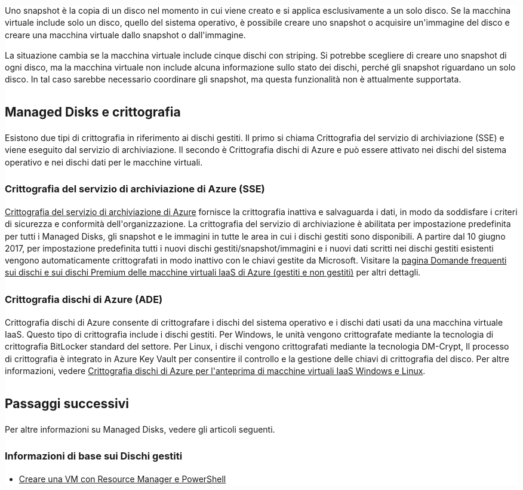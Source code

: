 Uno snapshot è la copia di un disco nel momento in cui viene creato e si applica esclusivamente a un solo disco. Se la macchina virtuale include solo un disco, quello del sistema operativo, è possibile creare uno snapshot o acquisire un'immagine del disco e creare una macchina virtuale dallo snapshot o dall'immagine.

La situazione cambia se la macchina virtuale include cinque dischi con striping. Si potrebbe scegliere di creare uno snapshot di ogni disco, ma la macchina virtuale non include alcuna informazione sullo stato dei dischi, perché gli snapshot riguardano un solo disco. In tal caso sarebbe necessario coordinare gli snapshot, ma questa funzionalità non è attualmente supportata.

## <a name="managed-disks-and-encryption"></a>Managed Disks e crittografia

Esistono due tipi di crittografia in riferimento ai dischi gestiti. Il primo si chiama Crittografia del servizio di archiviazione (SSE) e viene eseguito dal servizio di archiviazione. Il secondo è Crittografia dischi di Azure e può essere attivato nei dischi del sistema operativo e nei dischi dati per le macchine virtuali.

### <a name="storage-service-encryption-sse"></a>Crittografia del servizio di archiviazione di Azure (SSE)

[Crittografia del servizio di archiviazione di Azure](../articles/storage/common/storage-service-encryption.md) fornisce la crittografia inattiva e salvaguarda i dati, in modo da soddisfare i criteri di sicurezza e conformità dell'organizzazione. La crittografia del servizio di archiviazione è abilitata per impostazione predefinita per tutti i Managed Disks, gli snapshot e le immagini in tutte le area in cui i dischi gestiti sono disponibili. A partire dal 10 giugno 2017, per impostazione predefinita tutti i nuovi dischi gestiti/snapshot/immagini e i nuovi dati scritti nei dischi gestiti esistenti vengono automaticamente crittografati in modo inattivo con le chiavi gestite da Microsoft. Visitare la [pagina Domande frequenti sui dischi e sui dischi Premium delle macchine virtuali IaaS di Azure (gestiti e non gestiti)](../articles/virtual-machines/windows/faq-for-disks.md#managed-disks-and-storage-service-encryption) per altri dettagli.

### <a name="azure-disk-encryption-ade"></a>Crittografia dischi di Azure (ADE)

Crittografia dischi di Azure consente di crittografare i dischi del sistema operativo e i dischi dati usati da una macchina virtuale IaaS. Questo tipo di crittografia include i dischi gestiti. Per Windows, le unità vengono crittografate mediante la tecnologia di crittografia BitLocker standard del settore. Per Linux, i dischi vengono crittografati mediante la tecnologia DM-Crypt, Il processo di crittografia è integrato in Azure Key Vault per consentire il controllo e la gestione delle chiavi di crittografia del disco. Per altre informazioni, vedere [Crittografia dischi di Azure per l'anteprima di macchine virtuali IaaS Windows e Linux](../articles/security/azure-security-disk-encryption.md).

## <a name="next-steps"></a>Passaggi successivi

Per altre informazioni su Managed Disks, vedere gli articoli seguenti.

### <a name="get-started-with-managed-disks"></a>Informazioni di base sui Dischi gestiti

* [Creare una VM con Resource Manager e PowerShell](../articles/virtual-machines/scripts/virtual-machines-windows-powershell-sample-create-vm.md)

